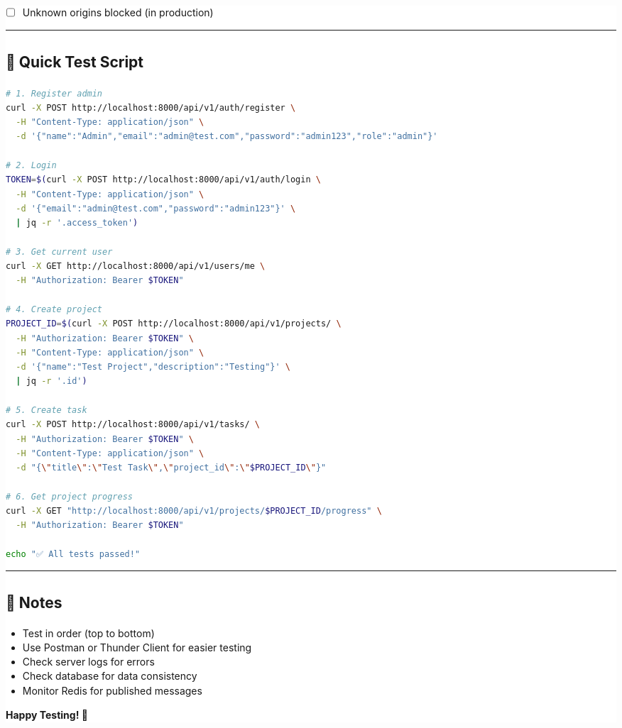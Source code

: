 - [ ] Unknown origins blocked (in production)

---

## 🎯 Quick Test Script

```bash
# 1. Register admin
curl -X POST http://localhost:8000/api/v1/auth/register \
  -H "Content-Type: application/json" \
  -d '{"name":"Admin","email":"admin@test.com","password":"admin123","role":"admin"}'

# 2. Login
TOKEN=$(curl -X POST http://localhost:8000/api/v1/auth/login \
  -H "Content-Type: application/json" \
  -d '{"email":"admin@test.com","password":"admin123"}' \
  | jq -r '.access_token')

# 3. Get current user
curl -X GET http://localhost:8000/api/v1/users/me \
  -H "Authorization: Bearer $TOKEN"

# 4. Create project
PROJECT_ID=$(curl -X POST http://localhost:8000/api/v1/projects/ \
  -H "Authorization: Bearer $TOKEN" \
  -H "Content-Type: application/json" \
  -d '{"name":"Test Project","description":"Testing"}' \
  | jq -r '.id')

# 5. Create task
curl -X POST http://localhost:8000/api/v1/tasks/ \
  -H "Authorization: Bearer $TOKEN" \
  -H "Content-Type: application/json" \
  -d "{\"title\":\"Test Task\",\"project_id\":\"$PROJECT_ID\"}"

# 6. Get project progress
curl -X GET "http://localhost:8000/api/v1/projects/$PROJECT_ID/progress" \
  -H "Authorization: Bearer $TOKEN"

echo "✅ All tests passed!"
```

---

## 📝 Notes

- Test in order (top to bottom)
- Use Postman or Thunder Client for easier testing
- Check server logs for errors
- Check database for data consistency
- Monitor Redis for published messages

**Happy Testing! 🧪**
